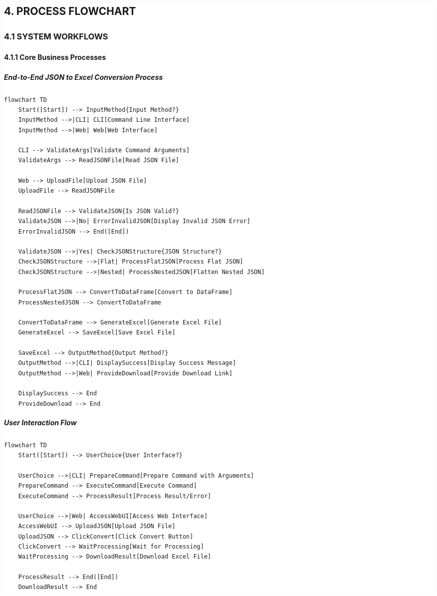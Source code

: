 ## 4. PROCESS FLOWCHART

### 4.1 SYSTEM WORKFLOWS

#### 4.1.1 Core Business Processes

##### End-to-End JSON to Excel Conversion Process

```mermaid
flowchart TD
    Start([Start]) --> InputMethod{Input Method?}
    InputMethod -->|CLI| CLI[Command Line Interface]
    InputMethod -->|Web| Web[Web Interface]
    
    CLI --> ValidateArgs[Validate Command Arguments]
    ValidateArgs --> ReadJSONFile[Read JSON File]
    
    Web --> UploadFile[Upload JSON File]
    UploadFile --> ReadJSONFile
    
    ReadJSONFile --> ValidateJSON{Is JSON Valid?}
    ValidateJSON -->|No| ErrorInvalidJSON[Display Invalid JSON Error]
    ErrorInvalidJSON --> End([End])
    
    ValidateJSON -->|Yes| CheckJSONStructure{JSON Structure?}
    CheckJSONStructure -->|Flat| ProcessFlatJSON[Process Flat JSON]
    CheckJSONStructure -->|Nested| ProcessNestedJSON[Flatten Nested JSON]
    
    ProcessFlatJSON --> ConvertToDataFrame[Convert to DataFrame]
    ProcessNestedJSON --> ConvertToDataFrame
    
    ConvertToDataFrame --> GenerateExcel[Generate Excel File]
    GenerateExcel --> SaveExcel[Save Excel File]
    
    SaveExcel --> OutputMethod{Output Method?}
    OutputMethod -->|CLI| DisplaySuccess[Display Success Message]
    OutputMethod -->|Web| ProvideDownload[Provide Download Link]
    
    DisplaySuccess --> End
    ProvideDownload --> End
```

##### User Interaction Flow

```mermaid
flowchart TD
    Start([Start]) --> UserChoice{User Interface?}
    
    UserChoice -->|CLI| PrepareCommand[Prepare Command with Arguments]
    PrepareCommand --> ExecuteCommand[Execute Command]
    ExecuteCommand --> ProcessResult[Process Result/Error]
    
    UserChoice -->|Web| AccessWebUI[Access Web Interface]
    AccessWebUI --> UploadJSON[Upload JSON File]
    UploadJSON --> ClickConvert[Click Convert Button]
    ClickConvert --> WaitProcessing[Wait for Processing]
    WaitProcessing --> DownloadResult[Download Excel File]
    
    ProcessResult --> End([End])
    DownloadResult --> End
```
